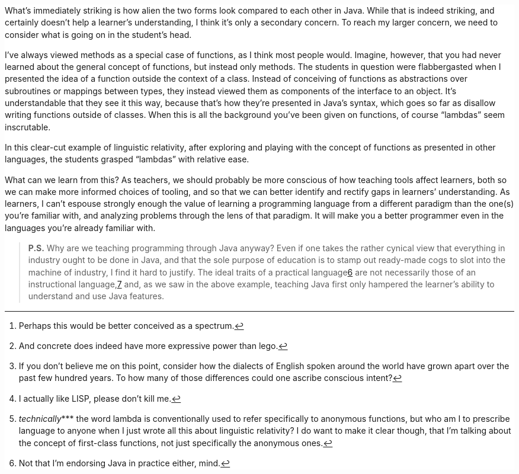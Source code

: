 What’s immediately striking is how alien the two forms look compared to each other in Java. While that is indeed striking, and certainly doesn’t help a learner’s understanding, I think it’s only a secondary concern. To reach my larger concern, we need to consider what is going on in the student’s head.

I’ve always viewed methods as a special case of functions, as I think most people would. Imagine, however, that you had never learned about the general concept of functions, but instead only methods. The students in question were flabbergasted when I presented the idea of a function outside the context of a class. Instead of conceiving of functions as abstractions over subroutines or mappings between types, they instead viewed them as components of the interface to an object. It’s understandable that they see it this way, because that’s how they’re presented in Java’s syntax, which goes so far as disallow writing functions outside of classes. When this is all the background you’ve been given on functions, of course “lambdas” seem inscrutable.

In this clear-cut example of linguistic relativity, after exploring and playing with the concept of functions as presented in other languages, the students grasped “lambdas” with relative ease.

What can we learn from this? As teachers, we should probably be more conscious of how teaching tools affect learners, both so we can make more informed choices of tooling, and so that we can better identify and rectify gaps in learners’ understanding. As learners, I can’t espouse strongly enough the value of learning a programming language from a different paradigm than the one(s) you’re familiar with, and analyzing problems through the lens of that paradigm. It will make you a better programmer even in the languages you’re already familiar with.

> **P.S.** Why are we teaching programming through Java anyway? Even if one takes the rather cynical view that everything in industry ought to be done in Java, and that the sole purpose of education is to stamp out ready-made cogs to slot into the machine of industry, I find it hard to justify. The ideal traits of a practical language[6](https://ingrids.space/posts/tyranny-of-the-compiler/#fn:6) are not necessarily those of an instructional language,[7](https://ingrids.space/posts/tyranny-of-the-compiler/#fn:7) and, as we saw in the above example, teaching Java first only hampered the learner’s ability to understand and use Java features.

* * *

1.   Perhaps this would be better conceived as a spectrum.[↩︎](https://ingrids.space/posts/tyranny-of-the-compiler/#fnref:1)

2.   And concrete does indeed have more expressive power than lego.[↩︎](https://ingrids.space/posts/tyranny-of-the-compiler/#fnref:2)

3.   If you don’t believe me on this point, consider how the dialects of English spoken around the world have grown apart over the past few hundred years. To how many of those differences could one ascribe conscious intent?[↩︎](https://ingrids.space/posts/tyranny-of-the-compiler/#fnref:3)

4.   I actually like LISP, please don’t kill me.[↩︎](https://ingrids.space/posts/tyranny-of-the-compiler/#fnref:4)

5.   _technically_*** the word lambda is conventionally used to refer specifically to anonymous functions, but who am I to prescribe language to anyone when I just wrote all this about linguistic relativity? I do want to make it clear though, that I’m talking about the concept of first-class functions, not just specifically the anonymous ones.[↩︎](https://ingrids.space/posts/tyranny-of-the-compiler/#fnref:5)

6.   Not that I’m endorsing Java in practice either, mind.[↩︎](https://ingrids.space/posts/tyranny-of-the-compiler/#fnref:6)
